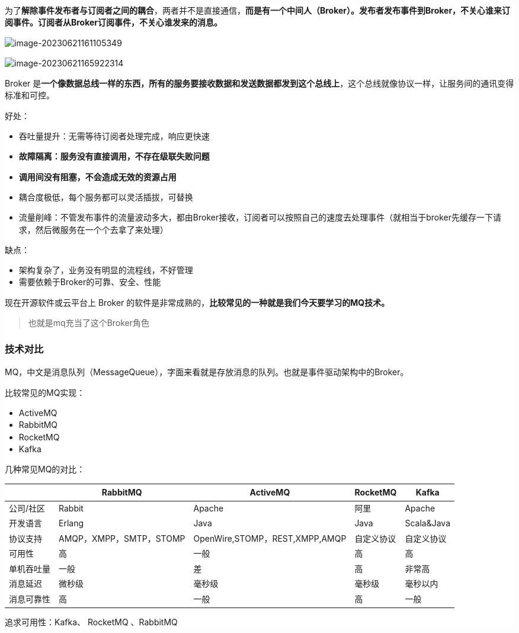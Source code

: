 为了**解除事件发布者与订阅者之间的耦合**，两者并不是直接通信，**而是有一个中间人（Broker）。发布者发布事件到Broker，不关心谁来订阅事件。订阅者从Broker订阅事件，不关心谁发来的消息。**

![image-20230621161105349](https://typora-1309665611.cos.ap-nanjing.myqcloud.com/typora/image-20230621161105349.png)

![image-20230621165922314](https://typora-1309665611.cos.ap-nanjing.myqcloud.com/typora/image-20230621165922314.png)

Broker 是**一个像数据总线一样的东西，所有的服务要接收数据和发送数据都发到这个总线上**，这个总线就像协议一样，让服务间的通讯变得标准和可控。

好处：

- 吞吐量提升：无需等待订阅者处理完成，响应更快速

- **故障隔离：服务没有直接调用，不存在级联失败问题**
- **调用间没有阻塞，不会造成无效的资源占用**
- 耦合度极低，每个服务都可以灵活插拔，可替换
- 流量削峰：不管发布事件的流量波动多大，都由Broker接收，订阅者可以按照自己的速度去处理事件（就相当于broker先缓存一下请求，然后微服务在一个个去拿了来处理）

缺点：

- 架构复杂了，业务没有明显的流程线，不好管理
- 需要依赖于Broker的可靠、安全、性能

现在开源软件或云平台上 Broker 的软件是非常成熟的，**比较常见的一种就是我们今天要学习的MQ技术。**

> 也就是mq充当了这个Broker角色

### 技术对比

MQ，中文是消息队列（MessageQueue），字面来看就是存放消息的队列。也就是事件驱动架构中的Broker。

比较常见的MQ实现：

- ActiveMQ
- RabbitMQ
- RocketMQ
- Kafka

几种常见MQ的对比：

|            | **RabbitMQ**            | **ActiveMQ**                   | **RocketMQ** | **Kafka**  |
| ---------- | ----------------------- | ------------------------------ | ------------ | ---------- |
| 公司/社区  | Rabbit                  | Apache                         | 阿里         | Apache     |
| 开发语言   | Erlang                  | Java                           | Java         | Scala&Java |
| 协议支持   | AMQP，XMPP，SMTP，STOMP | OpenWire,STOMP，REST,XMPP,AMQP | 自定义协议   | 自定义协议 |
| 可用性     | 高                      | 一般                           | 高           | 高         |
| 单机吞吐量 | 一般                    | 差                             | 高           | 非常高     |
| 消息延迟   | 微秒级                  | 毫秒级                         | 毫秒级       | 毫秒以内   |
| 消息可靠性 | 高                      | 一般                           | 高           | 一般       |

追求可用性：Kafka、 RocketMQ 、RabbitMQ
